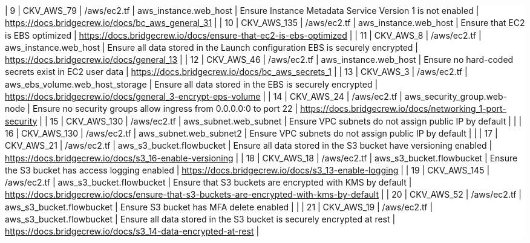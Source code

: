 | 9   | CKV_AWS_79    | /aws/ec2.tf                   | aws_instance.web_host                                | Ensure Instance Metadata Service Version 1 is not enabled                                                                                                                                                | https://docs.bridgecrew.io/docs/bc_aws_general_31                                                                                            |
| 10  | CKV_AWS_135   | /aws/ec2.tf                   | aws_instance.web_host                                | Ensure that EC2 is EBS optimized                                                                                                                                                                         | https://docs.bridgecrew.io/docs/ensure-that-ec2-is-ebs-optimized                                                                             |
| 11  | CKV_AWS_8     | /aws/ec2.tf                   | aws_instance.web_host                                | Ensure all data stored in the Launch configuration EBS is securely encrypted                                                                                                                             | https://docs.bridgecrew.io/docs/general_13                                                                                                   |
| 12  | CKV_AWS_46    | /aws/ec2.tf                   | aws_instance.web_host                                | Ensure no hard-coded secrets exist in EC2 user data                                                                                                                                                      | https://docs.bridgecrew.io/docs/bc_aws_secrets_1                                                                                             |
| 13  | CKV_AWS_3     | /aws/ec2.tf                   | aws_ebs_volume.web_host_storage                      | Ensure all data stored in the EBS is securely encrypted                                                                                                                                                  | https://docs.bridgecrew.io/docs/general_3-encrypt-eps-volume                                                                                 |
| 14  | CKV_AWS_24    | /aws/ec2.tf                   | aws_security_group.web-node                          | Ensure no security groups allow ingress from 0.0.0.0:0 to port 22                                                                                                                                        | https://docs.bridgecrew.io/docs/networking_1-port-security                                                                                   |
| 15  | CKV_AWS_130   | /aws/ec2.tf                   | aws_subnet.web_subnet                                | Ensure VPC subnets do not assign public IP by default                                                                                                                                                    |                                                                                                                                              |
| 16  | CKV_AWS_130   | /aws/ec2.tf                   | aws_subnet.web_subnet2                               | Ensure VPC subnets do not assign public IP by default                                                                                                                                                    |                                                                                                                                              |
| 17  | CKV_AWS_21    | /aws/ec2.tf                   | aws_s3_bucket.flowbucket                             | Ensure all data stored in the S3 bucket have versioning enabled                                                                                                                                          | https://docs.bridgecrew.io/docs/s3_16-enable-versioning                                                                                      |
| 18  | CKV_AWS_18    | /aws/ec2.tf                   | aws_s3_bucket.flowbucket                             | Ensure the S3 bucket has access logging enabled                                                                                                                                                          | https://docs.bridgecrew.io/docs/s3_13-enable-logging                                                                                         |
| 19  | CKV_AWS_145   | /aws/ec2.tf                   | aws_s3_bucket.flowbucket                             | Ensure that S3 buckets are encrypted with KMS by default                                                                                                                                                 | https://docs.bridgecrew.io/docs/ensure-that-s3-buckets-are-encrypted-with-kms-by-default                                                     |
| 20  | CKV_AWS_52    | /aws/ec2.tf                   | aws_s3_bucket.flowbucket                             | Ensure S3 bucket has MFA delete enabled                                                                                                                                                                  |                                                                                                                                              |
| 21  | CKV_AWS_19    | /aws/ec2.tf                   | aws_s3_bucket.flowbucket                             | Ensure all data stored in the S3 bucket is securely encrypted at rest                                                                                                                                    | https://docs.bridgecrew.io/docs/s3_14-data-encrypted-at-rest                                                                                 |